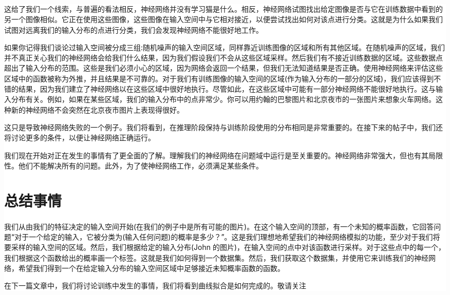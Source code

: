 这给了我们一个线索，与普遍的看法相反，神经网络并没有学习猫是什么。相反，神经网络试图找出给定图像是否与它在训练数据中看到的另一个图像相似。它正在使用这些图像，这些图像在输入空间中与它相对接近，以便尝试找出如何对该点进行分类。这就是为什么如果我们试图对远离我们的输入分布的点进行分类，我们会发现神经网络不能很好地工作。

如果你记得我们谈论过输入空间被分成三组:随机噪声的输入空间区域，同样靠近训练图像的区域和所有其他区域。在随机噪声的区域，我们并不真正关心我们的神经网络会给我们什么结果，因为我们假设我们不会从这些区域采样。然后我们有不接近训练数据的区域。这些数据点超出了输入分布的范围。这些是我们必须小心的区域，因为网络会返回一个结果，但我们无法知道结果是否正确。使用神经网络来评估这些区域中的函数被称为外推，并且结果是不可靠的。对于我们有训练图像的输入空间的区域(作为输入分布的一部分的区域)，我们应该得到不错的结果，因为我们建立了神经网络以在这些区域中很好地执行。尽管如此，在这些区域中可能有一部分神经网络不能很好地执行。这与输入分布有关。例如，如果在某些区域，我们的输入分布中的点非常少。你可以用约翰的巴黎图片和北京夜市的一张图片来想象火车网络。这种新的神经网络不会突然在北京夜市图片上表现得很好。

这只是导致神经网络失败的一个例子。我们将看到，在推理阶段保持与训练阶段使用的分布相同是非常重要的。在接下来的帖子中，我们还将讨论更多的条件，以便让神经网络正确运行。

我们现在开始对正在发生的事情有了更全面的了解。理解我们的神经网络在问题域中运行是至关重要的。神经网络非常强大，但也有其局限性。他们不能解决所有的问题。此外，为了使神经网络工作，必须满足某些条件。

# 总结事情

我们从由我们的特征决定的输入空间开始(在我们的例子中是所有可能的图片)。在这个输入空间的顶部，有一个未知的概率函数，它回答问题“对于一个给定的输入，它被分类为(输入任何问题)的概率是多少？”。这是我们理想地希望我们的神经网络模拟的功能，至少对于我们将要采样的输入空间的区域。然后，我们根据给定的输入分布(John 的图片)，在输入空间的点中对该函数进行采样。对于这些点中的每一个，我们根据这个函数给出的概率画一个标签。这就是我们如何得到一个数据集。然后，我们获取这个数据集，并使用它来训练我们的神经网络，希望我们得到一个在给定输入分布的输入空间区域中足够接近未知概率函数的函数。

在下一篇文章中，我们将讨论训练中发生的事情，我们将看到曲线拟合是如何完成的。敬请关注